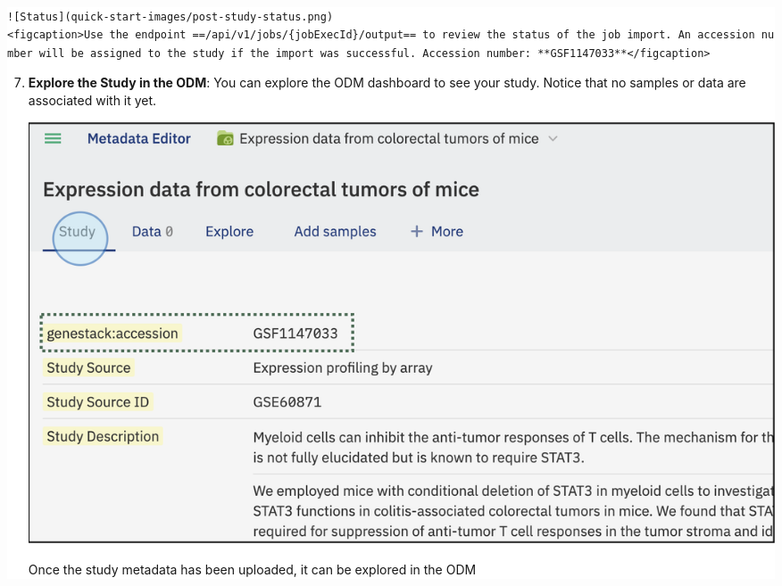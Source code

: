     ![Status](quick-start-images/post-study-status.png)
    <figcaption>Use the endpoint ==/api/v1/jobs/{jobExecId}/output== to review the status of the job import. An accession number will be assigned to the study if the import was successful. Accession number: **GSF1147033**</figcaption>

7. **Explore the Study in the ODM**: You can explore the ODM dashboard to see your study. Notice that no samples 
or data are associated with it yet.

    ![Study in ME](quick-start-images/study-in-me.png)
    <figcaption>Once the study metadata has been uploaded, it can be explored in the ODM</figcaption>
